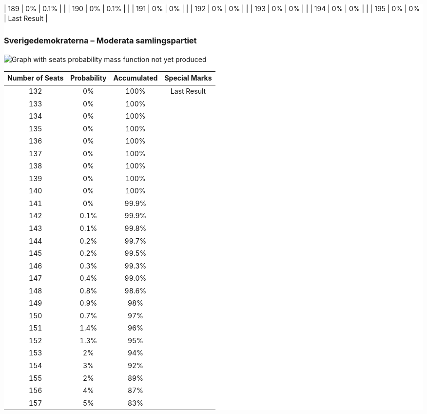| 189 | 0% | 0.1% |  |
| 190 | 0% | 0.1% |  |
| 191 | 0% | 0% |  |
| 192 | 0% | 0% |  |
| 193 | 0% | 0% |  |
| 194 | 0% | 0% |  |
| 195 | 0% | 0% | Last Result |

### Sverigedemokraterna – Moderata samlingspartiet

![Graph with seats probability mass function not yet produced](2020-07-12-Sentio-coalitions-seats-pmf-sd–m.png "Seats Probability Mass Function")

| Number of Seats | Probability | Accumulated | Special Marks |
|:---------------:|:-----------:|:-----------:|:-------------:|
| 132 | 0% | 100% | Last Result |
| 133 | 0% | 100% |  |
| 134 | 0% | 100% |  |
| 135 | 0% | 100% |  |
| 136 | 0% | 100% |  |
| 137 | 0% | 100% |  |
| 138 | 0% | 100% |  |
| 139 | 0% | 100% |  |
| 140 | 0% | 100% |  |
| 141 | 0% | 99.9% |  |
| 142 | 0.1% | 99.9% |  |
| 143 | 0.1% | 99.8% |  |
| 144 | 0.2% | 99.7% |  |
| 145 | 0.2% | 99.5% |  |
| 146 | 0.3% | 99.3% |  |
| 147 | 0.4% | 99.0% |  |
| 148 | 0.8% | 98.6% |  |
| 149 | 0.9% | 98% |  |
| 150 | 0.7% | 97% |  |
| 151 | 1.4% | 96% |  |
| 152 | 1.3% | 95% |  |
| 153 | 2% | 94% |  |
| 154 | 3% | 92% |  |
| 155 | 2% | 89% |  |
| 156 | 4% | 87% |  |
| 157 | 5% | 83% |  |